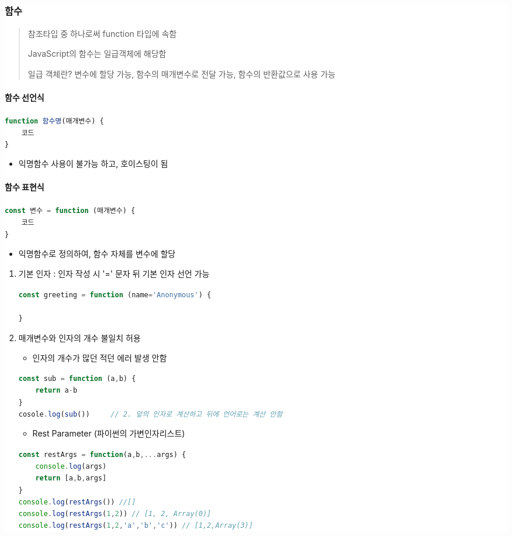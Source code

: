 



### 함수

> 참조타입 중 하나로써 function 타입에 속함
>
> JavaScript의 함수는 일급객체에 해당함
>
> 일급 객체란? 변수에 할당 가능, 함수의 매개변수로 전달 가능, 함수의 반환값으로 사용 가능



#### 함수 선언식

```javascript
function 함수명(매개변수) {
    코드
}
```

- 익명함수 사용이 불가능 하고, 호이스팅이 됨

#### 함수 표현식

```javascript
const 변수 = function (매개변수) {  
    코드
}
```

- 익명함수로 정의하여, 함수 자체를 변수에 할당



1. 기본 인자 : 인자 작성 시 '=' 문자 뒤 기본 인자 선언 가능

   ```javascript
   const greeting = function (name='Anonymous') {
       
   }
   ```

2. 매개변수와 인자의 개수 불일치 허용 

   - 인자의 개수가 많던 적던 에러 발생 안함

   ```javascript
   const sub = function (a,b) {
       return a-b
   }
   cosole.log(sub())     // 2. 앞의 인자로 계산하고 뒤에 언어로는 계산 안함
   ```

   - Rest Parameter (파이썬의 가변인자리스트)

   ```javascript
   const restArgs = function(a,b,...args) {
       console.log(args)
       return [a,b,args]
   }
   console.log(restArgs()) //[]
   console.log(restArgs(1,2)) // [1, 2, Array(0)]
   console.log(restArgs(1,2,'a','b','c')) // [1,2,Array(3)]
   ```
